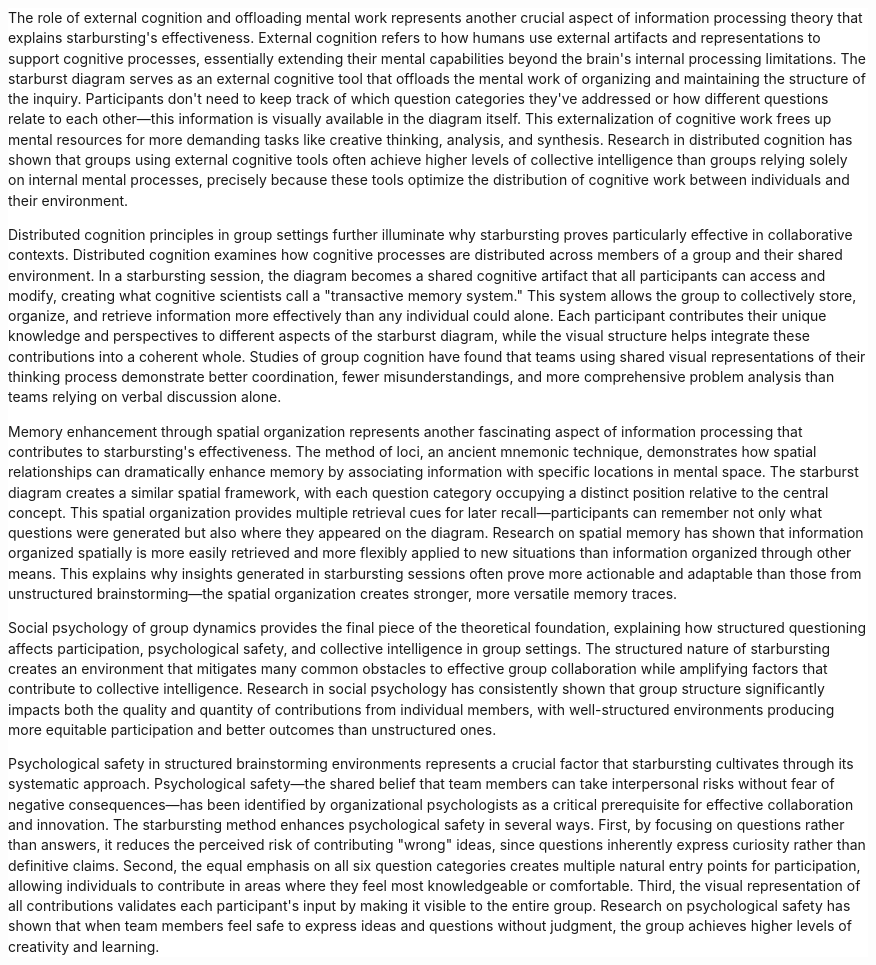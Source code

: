 The role of external cognition and offloading mental work represents another crucial aspect of information processing theory that explains starbursting's effectiveness. External cognition refers to how humans use external artifacts and representations to support cognitive processes, essentially extending their mental capabilities beyond the brain's internal processing limitations. The starburst diagram serves as an external cognitive tool that offloads the mental work of organizing and maintaining the structure of the inquiry. Participants don't need to keep track of which question categories they've addressed or how different questions relate to each other—this information is visually available in the diagram itself. This externalization of cognitive work frees up mental resources for more demanding tasks like creative thinking, analysis, and synthesis. Research in distributed cognition has shown that groups using external cognitive tools often achieve higher levels of collective intelligence than groups relying solely on internal mental processes, precisely because these tools optimize the distribution of cognitive work between individuals and their environment.

Distributed cognition principles in group settings further illuminate why starbursting proves particularly effective in collaborative contexts. Distributed cognition examines how cognitive processes are distributed across members of a group and their shared environment. In a starbursting session, the diagram becomes a shared cognitive artifact that all participants can access and modify, creating what cognitive scientists call a "transactive memory system." This system allows the group to collectively store, organize, and retrieve information more effectively than any individual could alone. Each participant contributes their unique knowledge and perspectives to different aspects of the starburst diagram, while the visual structure helps integrate these contributions into a coherent whole. Studies of group cognition have found that teams using shared visual representations of their thinking process demonstrate better coordination, fewer misunderstandings, and more comprehensive problem analysis than teams relying on verbal discussion alone.

Memory enhancement through spatial organization represents another fascinating aspect of information processing that contributes to starbursting's effectiveness. The method of loci, an ancient mnemonic technique, demonstrates how spatial relationships can dramatically enhance memory by associating information with specific locations in mental space. The starburst diagram creates a similar spatial framework, with each question category occupying a distinct position relative to the central concept. This spatial organization provides multiple retrieval cues for later recall—participants can remember not only what questions were generated but also where they appeared on the diagram. Research on spatial memory has shown that information organized spatially is more easily retrieved and more flexibly applied to new situations than information organized through other means. This explains why insights generated in starbursting sessions often prove more actionable and adaptable than those from unstructured brainstorming—the spatial organization creates stronger, more versatile memory traces.

Social psychology of group dynamics provides the final piece of the theoretical foundation, explaining how structured questioning affects participation, psychological safety, and collective intelligence in group settings. The structured nature of starbursting creates an environment that mitigates many common obstacles to effective group collaboration while amplifying factors that contribute to collective intelligence. Research in social psychology has consistently shown that group structure significantly impacts both the quality and quantity of contributions from individual members, with well-structured environments producing more equitable participation and better outcomes than unstructured ones.

Psychological safety in structured brainstorming environments represents a crucial factor that starbursting cultivates through its systematic approach. Psychological safety—the shared belief that team members can take interpersonal risks without fear of negative consequences—has been identified by organizational psychologists as a critical prerequisite for effective collaboration and innovation. The starbursting method enhances psychological safety in several ways. First, by focusing on questions rather than answers, it reduces the perceived risk of contributing "wrong" ideas, since questions inherently express curiosity rather than definitive claims. Second, the equal emphasis on all six question categories creates multiple natural entry points for participation, allowing individuals to contribute in areas where they feel most knowledgeable or comfortable. Third, the visual representation of all contributions validates each participant's input by making it visible to the entire group. Research on psychological safety has shown that when team members feel safe to express ideas and questions without judgment, the group achieves higher levels of creativity and learning.
